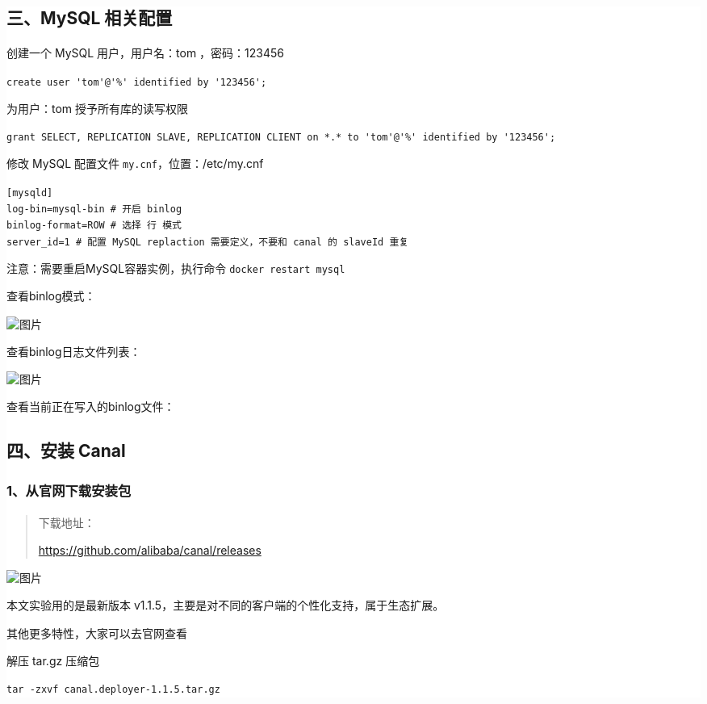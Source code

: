## **三、MySQL 相关配置**

创建一个 MySQL 用户，用户名：tom ，密码：123456

```
create user 'tom'@'%' identified by '123456';
```

为用户：tom 授予所有库的读写权限

```
grant SELECT, REPLICATION SLAVE, REPLICATION CLIENT on *.* to 'tom'@'%' identified by '123456';
```

修改 MySQL 配置文件 `my.cnf`，位置：/etc/my.cnf

```
[mysqld]
log-bin=mysql-bin # 开启 binlog
binlog-format=ROW # 选择 行 模式
server_id=1 # 配置 MySQL replaction 需要定义，不要和 canal 的 slaveId 重复
```

注意：需要重启MySQL容器实例，执行命令 `docker restart mysql`

查看binlog模式：

![图片](https://mmbiz.qpic.cn/mmbiz_jpg/2KTof9YshwfSVj7v4GaVGCKJR8CL0QnM3y4ZxuzI2f2Hd1ibxnuTaEFVbibsJRgLRviapcNvlj4aowXqlS1aqkI3Q/640?wx_fmt=jpeg&wxfrom=5&wx_lazy=1&wx_co=1)

查看binlog日志文件列表：

 ![图片](https://mmbiz.qpic.cn/mmbiz_jpg/2KTof9YshwfSVj7v4GaVGCKJR8CL0QnM0ibFJ1gbjE9ekicKQChJib70ia3mvA9UoJcwkBTAKu7GwniaicxWk5icNXmRg/640?wx_fmt=jpeg&wxfrom=5&wx_lazy=1&wx_co=1)

查看当前正在写入的binlog文件：

```

```

## **四、安装 Canal**

### 1、从官网下载安装包

> 下载地址：
>
> https://github.com/alibaba/canal/releases



![图片](https://mmbiz.qpic.cn/mmbiz_jpg/2KTof9YshwfSVj7v4GaVGCKJR8CL0QnMG268A4g77XdAoK9QpcMklCW21FP6cjFD3C2W2gAwSbGib8iad8O3lS7A/640?wx_fmt=jpeg&wxfrom=5&wx_lazy=1&wx_co=1)

本文实验用的是最新版本 v1.1.5，主要是对不同的客户端的个性化支持，属于生态扩展。

其他更多特性，大家可以去官网查看

解压 tar.gz 压缩包

```
tar -zxvf canal.deployer-1.1.5.tar.gz 
```
